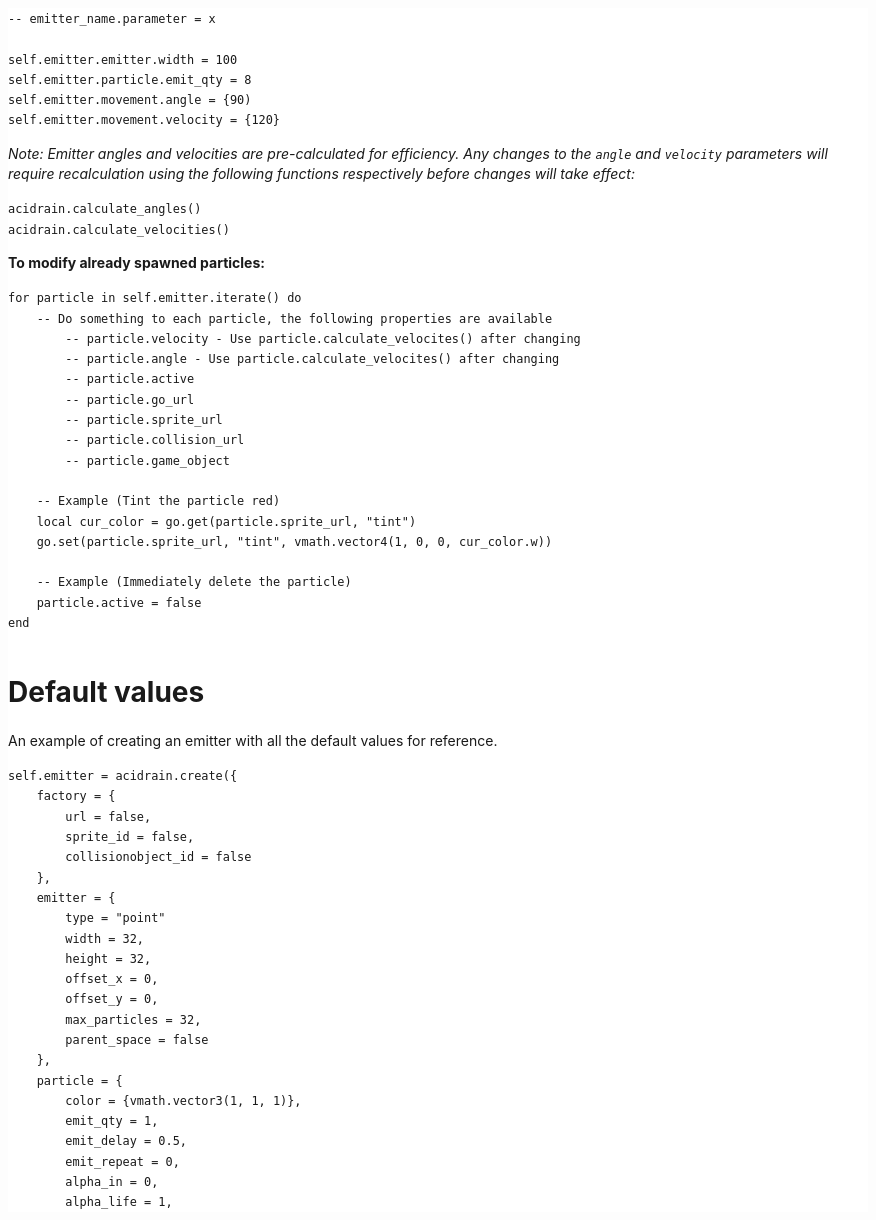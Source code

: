 ```
-- emitter_name.parameter = x

self.emitter.emitter.width = 100
self.emitter.particle.emit_qty = 8
self.emitter.movement.angle = {90)
self.emitter.movement.velocity = {120}
```

*Note: Emitter angles and velocities are pre-calculated for efficiency. Any changes to the `angle` and `velocity` parameters will require recalculation using the following functions respectively before changes will take effect:*

```
acidrain.calculate_angles()
acidrain.calculate_velocities()
```

**To modify already spawned particles:**

```
for particle in self.emitter.iterate() do
	-- Do something to each particle, the following properties are available
		-- particle.velocity - Use particle.calculate_velocites() after changing
		-- particle.angle - Use particle.calculate_velocites() after changing
		-- particle.active
		-- particle.go_url
		-- particle.sprite_url
		-- particle.collision_url
		-- particle.game_object

	-- Example (Tint the particle red)
	local cur_color = go.get(particle.sprite_url, "tint")
	go.set(particle.sprite_url, "tint", vmath.vector4(1, 0, 0, cur_color.w))

	-- Example (Immediately delete the particle)
	particle.active = false
end
```

# Default values

An example of creating an emitter with all the default values for reference.
```
self.emitter = acidrain.create({
	factory = {
		url = false,
		sprite_id = false,
		collisionobject_id = false
	},
	emitter = {
		type = "point"
		width = 32,
		height = 32,
		offset_x = 0,
		offset_y = 0,
		max_particles = 32,
		parent_space = false
	},
	particle = {
		color = {vmath.vector3(1, 1, 1)},
		emit_qty = 1,
		emit_delay = 0.5,
		emit_repeat = 0,
		alpha_in = 0,
		alpha_life = 1,
```